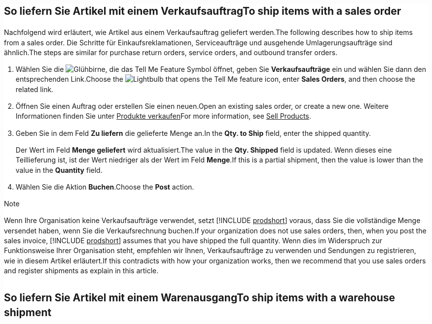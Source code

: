 ## <a name="to-ship-items-with-a-sales-order"></a><span data-ttu-id="b1e60-109">So liefern Sie Artikel mit einem Verkaufsauftrag</span><span class="sxs-lookup"><span data-stu-id="b1e60-109">To ship items with a sales order</span></span>

<span data-ttu-id="b1e60-110">Nachfolgend wird erläutert, wie Artikel aus einem Verkaufsauftrag geliefert werden.</span><span class="sxs-lookup"><span data-stu-id="b1e60-110">The following describes how to ship items from a sales order.</span></span> <span data-ttu-id="b1e60-111">Die Schritte für Einkaufsreklamationen, Serviceaufträge und ausgehende Umlagerungsaufträge sind ähnlich.</span><span class="sxs-lookup"><span data-stu-id="b1e60-111">The steps are similar for purchase return orders, service orders, and outbound transfer orders.</span></span>  

1. <span data-ttu-id="b1e60-112">Wählen Sie die ![Glühbirne, die das Tell Me Feature](media/ui-search/search_small.png "Tell Me-Funktion") Symbol öffnet, geben Sie **Verkaufsaufträge** ein und wählen Sie dann den entsprechenden Link.</span><span class="sxs-lookup"><span data-stu-id="b1e60-112">Choose the ![Lightbulb that opens the Tell Me feature](media/ui-search/search_small.png "Tell me what you want to do") icon, enter **Sales Orders**, and then choose the related link.</span></span>
2. <span data-ttu-id="b1e60-113">Öffnen Sie einen Auftrag oder erstellen Sie einen neuen.</span><span class="sxs-lookup"><span data-stu-id="b1e60-113">Open an existing sales order, or create a new one.</span></span> <span data-ttu-id="b1e60-114">Weitere Informationen finden Sie unter [Produkte verkaufen](sales-how-sell-products.md)</span><span class="sxs-lookup"><span data-stu-id="b1e60-114">For more information, see [Sell Products](sales-how-sell-products.md).</span></span>
3. <span data-ttu-id="b1e60-115">Geben Sie in dem Feld **Zu liefern** die gelieferte Menge an.</span><span class="sxs-lookup"><span data-stu-id="b1e60-115">In the **Qty. to Ship** field, enter the shipped quantity.</span></span>

    <span data-ttu-id="b1e60-116">Der Wert im Feld **Menge geliefert** wird aktualisiert.</span><span class="sxs-lookup"><span data-stu-id="b1e60-116">The value in the **Qty. Shipped** field is updated.</span></span> <span data-ttu-id="b1e60-117">Wenn dieses eine Teillieferung ist, ist der Wert niedriger als der Wert im Feld **Menge**.</span><span class="sxs-lookup"><span data-stu-id="b1e60-117">If this is a partial shipment, then the value is lower than the value in the **Quantity** field.</span></span>
4. <span data-ttu-id="b1e60-118">Wählen Sie die Aktion **Buchen**.</span><span class="sxs-lookup"><span data-stu-id="b1e60-118">Choose the **Post** action.</span></span>

> [!NOTE]
> <span data-ttu-id="b1e60-119">Wenn Ihre Organisation keine Verkaufsaufträge verwendet, setzt [!INCLUDE [prodshort](includes/prodshort.md)] voraus, dass Sie die vollständige Menge versendet haben, wenn Sie die Verkaufsrechnung buchen.</span><span class="sxs-lookup"><span data-stu-id="b1e60-119">If your organization does not use sales orders, then, when you post the sales invoice, [!INCLUDE [prodshort](includes/prodshort.md)] assumes that you have shipped the full quantity.</span></span> <span data-ttu-id="b1e60-120">Wenn dies im Widerspruch zur Funktionsweise Ihrer Organisation steht, empfehlen wir Ihnen, Verkaufsaufträge zu verwenden und Sendungen zu registrieren, wie in diesem Artikel erläutert.</span><span class="sxs-lookup"><span data-stu-id="b1e60-120">If this contradicts with how your organization works, then we recommend that you use sales orders and register shipments as explain in this article.</span></span>

## <a name="to-ship-items-with-a-warehouse-shipment"></a><span data-ttu-id="b1e60-121">So liefern Sie Artikel mit einem Warenausgang</span><span class="sxs-lookup"><span data-stu-id="b1e60-121">To ship items with a warehouse shipment</span></span>
